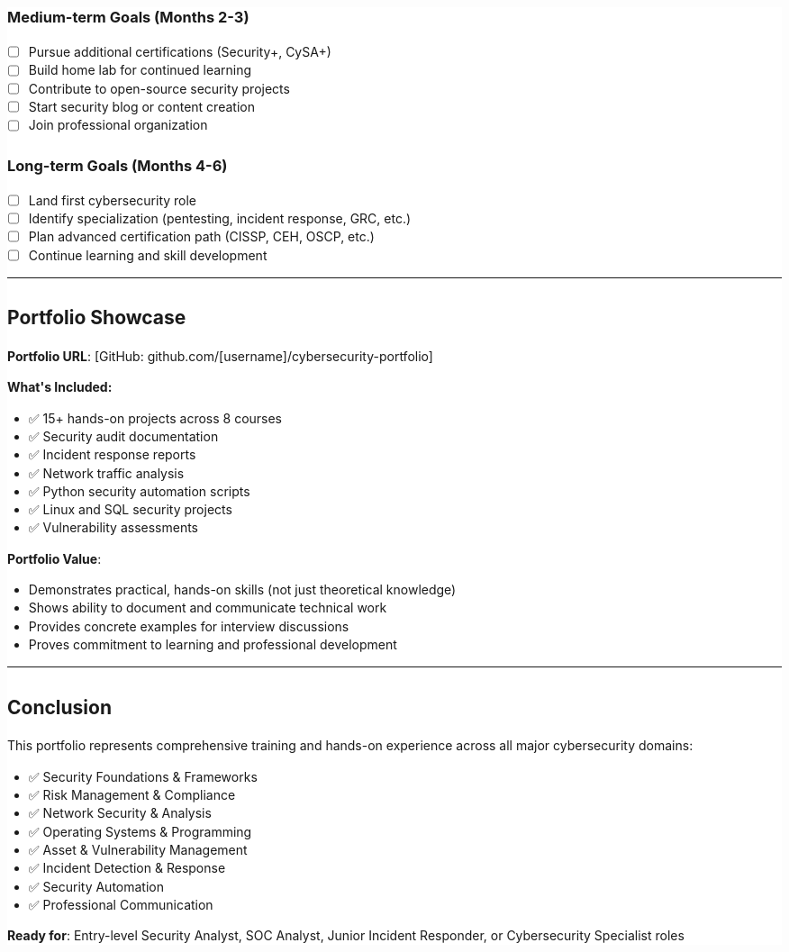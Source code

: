 ### Medium-term Goals (Months 2-3)
- [ ] Pursue additional certifications (Security+, CySA+)
- [ ] Build home lab for continued learning
- [ ] Contribute to open-source security projects
- [ ] Start security blog or content creation
- [ ] Join professional organization

### Long-term Goals (Months 4-6)
- [ ] Land first cybersecurity role
- [ ] Identify specialization (pentesting, incident response, GRC, etc.)
- [ ] Plan advanced certification path (CISSP, CEH, OSCP, etc.)
- [ ] Continue learning and skill development

---

## Portfolio Showcase

**Portfolio URL**: [GitHub: github.com/[username]/cybersecurity-portfolio]

**What's Included:**
- ✅ 15+ hands-on projects across 8 courses
- ✅ Security audit documentation
- ✅ Incident response reports
- ✅ Network traffic analysis
- ✅ Python security automation scripts
- ✅ Linux and SQL security projects
- ✅ Vulnerability assessments

**Portfolio Value**:
- Demonstrates practical, hands-on skills (not just theoretical knowledge)
- Shows ability to document and communicate technical work
- Provides concrete examples for interview discussions
- Proves commitment to learning and professional development

---

## Conclusion

This portfolio represents comprehensive training and hands-on experience across all major cybersecurity domains:

- ✅ Security Foundations & Frameworks
- ✅ Risk Management & Compliance
- ✅ Network Security & Analysis
- ✅ Operating Systems & Programming
- ✅ Asset & Vulnerability Management
- ✅ Incident Detection & Response
- ✅ Security Automation
- ✅ Professional Communication

**Ready for**: Entry-level Security Analyst, SOC Analyst, Junior Incident Responder, or Cybersecurity Specialist roles
